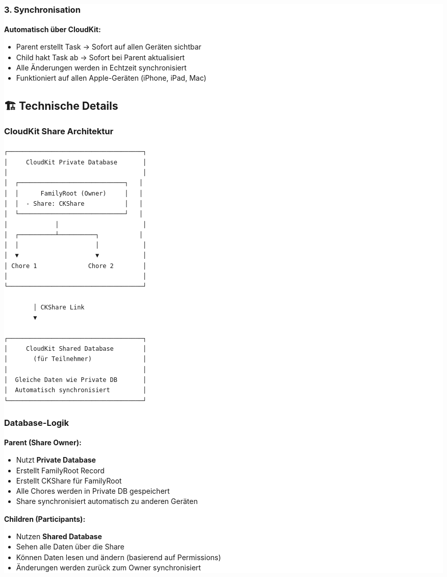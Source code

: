 ### 3. Synchronisation

**Automatisch über CloudKit:**
- Parent erstellt Task → Sofort auf allen Geräten sichtbar
- Child hakt Task ab → Sofort bei Parent aktualisiert
- Alle Änderungen werden in Echtzeit synchronisiert
- Funktioniert auf allen Apple-Geräten (iPhone, iPad, Mac)

## 🏗️ Technische Details

### CloudKit Share Architektur

```
┌─────────────────────────────────────┐
│     CloudKit Private Database       │
│                                     │
│  ┌─────────────────────────────┐   │
│  │      FamilyRoot (Owner)     │   │
│  │  - Share: CKShare           │   │
│  └─────────────────────────────┘   │
│             │                       │
│  ┌──────────┴──────────┐           │
│  │                     │            │
│  ▼                     ▼            │
│ Chore 1              Chore 2        │
│                                     │
└─────────────────────────────────────┘

        │ CKShare Link
        ▼

┌─────────────────────────────────────┐
│     CloudKit Shared Database        │
│       (für Teilnehmer)              │
│                                     │
│  Gleiche Daten wie Private DB       │
│  Automatisch synchronisiert         │
└─────────────────────────────────────┘
```

### Database-Logik

**Parent (Share Owner):**
- Nutzt **Private Database**
- Erstellt FamilyRoot Record
- Erstellt CKShare für FamilyRoot
- Alle Chores werden in Private DB gespeichert
- Share synchronisiert automatisch zu anderen Geräten

**Children (Participants):**
- Nutzen **Shared Database**
- Sehen alle Daten über die Share
- Können Daten lesen und ändern (basierend auf Permissions)
- Änderungen werden zurück zum Owner synchronisiert
